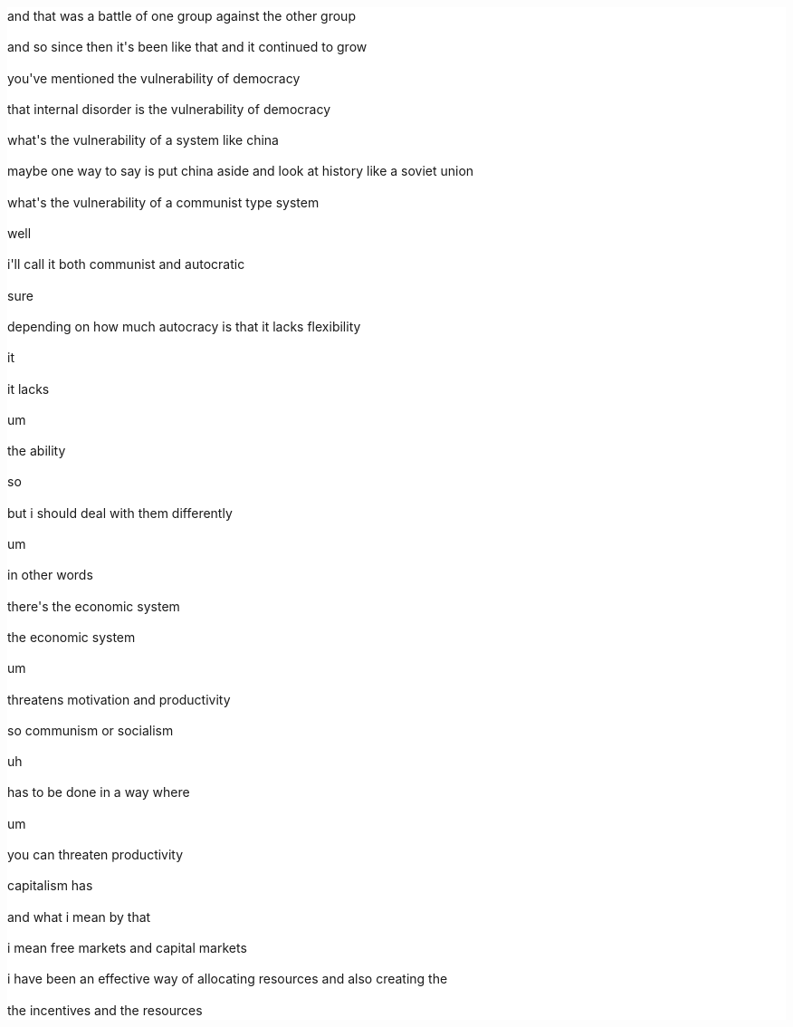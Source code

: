 and that was a battle of one group against the other group

and so since then it's been like that and it continued to grow

you've mentioned the vulnerability of democracy

that internal disorder is the vulnerability of democracy

what's the vulnerability of a system like china

maybe one way to say is put china aside and look at history like a soviet union

what's the vulnerability of a communist type system

well

i'll call it both communist and autocratic

sure

depending on how much autocracy is that it lacks flexibility

it

it lacks

um

the ability

so

but i should deal with them differently

um

in other words

there's the economic system

the economic system

um

threatens motivation and productivity

so communism or socialism

uh

has to be done in a way where

um

you can threaten productivity

capitalism has

and what i mean by that

i mean free markets and capital markets

i have been an effective way of allocating resources and also creating the

the incentives and the resources
